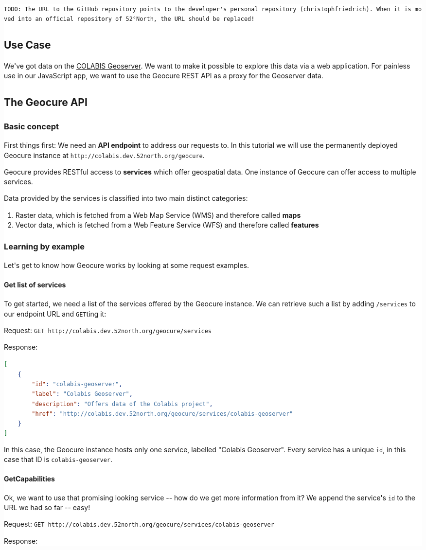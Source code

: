 `TODO: The URL to the GitHub repository points to the developer's personal repository (christophfriedrich). When it is moved into an official repository of 52°North, the URL should be replaced!`

## Use Case
We've got data on the [COLABIS Geoserver](https://geoserver.colabis.de/geoserver/). We want to make it possible to explore this data via a web application. For painless use in our JavaScript app, we want to use the Geocure REST API as a proxy for the Geoserver data.

## The Geocure API

### Basic concept
First things first: We need an **API endpoint** to address our requests to. In this tutorial we will use the permanently deployed Geocure instance at `http://colabis.dev.52north.org/geocure`.

Geocure provides RESTful access to **services** which offer geospatial data. One instance of Geocure can offer access to multiple services.

Data provided by the services is classified into two main distinct categories:
1. Raster data, which is fetched from a Web Map Service (WMS) and therefore called **maps**
2. Vector data, which is fetched from a Web Feature Service (WFS) and therefore called **features**

### Learning by example
Let's get to know how Geocure works by looking at some request examples.

#### Get list of services
To get started, we need a list of the services offered by the Geocure instance. We can retrieve such a list by adding `/services` to our endpoint URL and `GET`ting it:

Request: `GET http://colabis.dev.52north.org/geocure/services`

Response:
````json
[
	{
		"id": "colabis-geoserver",
		"label": "Colabis Geoserver",
		"description": "Offers data of the Colabis project",
		"href": "http://colabis.dev.52north.org/geocure/services/colabis-geoserver"
	}
]
````

In this case, the Geocure instance hosts only one service, labelled "Colabis Geoserver". Every service has a unique `id`, in this case that ID is `colabis-geoserver`.

#### GetCapabilities
Ok, we want to use that promising looking service -- how do we get more information from it? We append the service's `id` to the URL we had so far -- easy!

Request: `GET http://colabis.dev.52north.org/geocure/services/colabis-geoserver`

Response:
